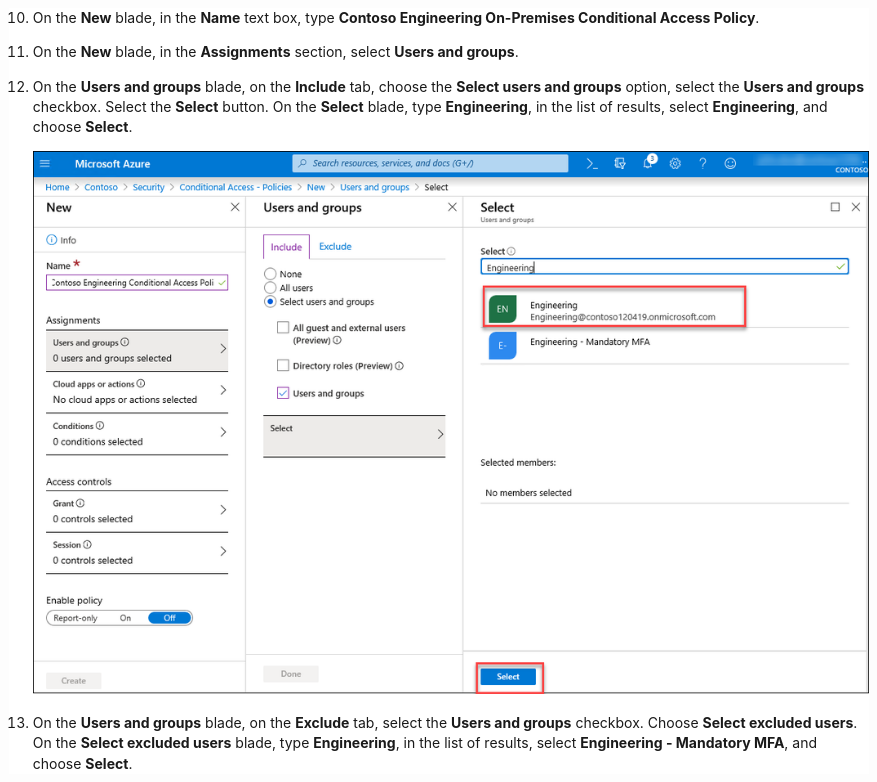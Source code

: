 10. On the **New** blade, in the **Name** text box, type **Contoso Engineering On-Premises Conditional Access Policy**.

11. On the **New** blade, in the **Assignments** section, select **Users and groups**.

12. On the **Users and groups** blade, on the **Include** tab, choose the **Select users and groups** option, select the **Users and groups** checkbox. Select the **Select** button. On the **Select** blade, type **Engineering**, in the list of results, select **Engineering**, and choose **Select**.

    ![In the Azure portal, on the Users and groups blade, on the Include tab, the configuration settings are displayed.](images/Hands-onlabstep-bystep-HybridIdentityImages/media/AzureADConditionalAccess_UsersandGroupsInclude.png "Include Configuration Settings")

13. On the **Users and groups** blade, on the **Exclude** tab, select the **Users and groups** checkbox. Choose **Select excluded users**. On the **Select excluded users** blade, type **Engineering**, in the list of results, select **Engineering - Mandatory MFA**, and choose **Select**.

